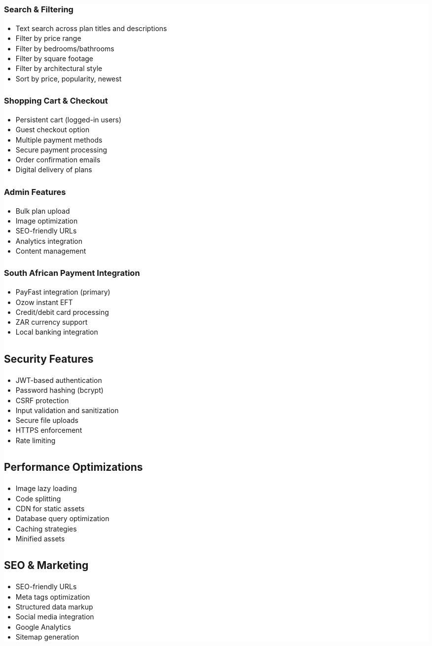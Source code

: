 ### Search & Filtering
- Text search across plan titles and descriptions
- Filter by price range
- Filter by bedrooms/bathrooms
- Filter by square footage
- Filter by architectural style
- Sort by price, popularity, newest

### Shopping Cart & Checkout
- Persistent cart (logged-in users)
- Guest checkout option
- Multiple payment methods
- Secure payment processing
- Order confirmation emails
- Digital delivery of plans

### Admin Features
- Bulk plan upload
- Image optimization
- SEO-friendly URLs
- Analytics integration
- Content management

### South African Payment Integration
- PayFast integration (primary)
- Ozow instant EFT
- Credit/debit card processing
- ZAR currency support
- Local banking integration

## Security Features
- JWT-based authentication
- Password hashing (bcrypt)
- CSRF protection
- Input validation and sanitization
- Secure file uploads
- HTTPS enforcement
- Rate limiting

## Performance Optimizations
- Image lazy loading
- Code splitting
- CDN for static assets
- Database query optimization
- Caching strategies
- Minified assets

## SEO & Marketing
- SEO-friendly URLs
- Meta tags optimization
- Structured data markup
- Social media integration
- Google Analytics
- Sitemap generation

